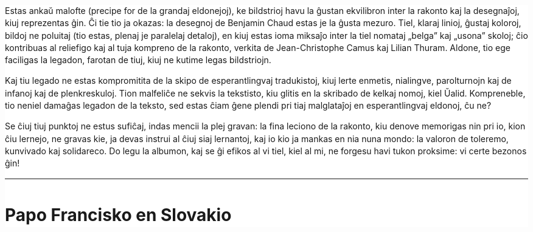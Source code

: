 Estas ankaŭ malofte (precipe for de la grandaj eldonejoj), ke bildstrioj havu la ĝustan ekvilibron inter la rakonto kaj la desegnaĵoj, kiuj reprezentas ĝin. Ĉi tie tio ja okazas: la desegnoj de Benjamin Chaud estas je la ĝusta mezuro. Tiel, klaraj linioj, ĝustaj koloroj, bildoj ne poluitaj (tio estas, plenaj je paralelaj detaloj), en kiuj estas ioma miksaĵo inter la tiel nomataj „belga” kaj „usona” skoloj; ĉio kontribuas al reliefigo kaj al tuja kompreno de la rakonto, verkita de Jean-Christophe Camus kaj Lilian Thuram. Aldone, tio ege faciligas la legadon, farotan de tiuj, kiuj ne kutime legas bildstriojn.

Kaj tiu legado ne estas kompromitita de la skipo de esperantlingvaj tradukistoj, kiuj lerte enmetis, nialingve, parolturnojn kaj de infanoj kaj de plenkreskuloj. Tion malfeliĉe ne sekvis la tekstisto, kiu glitis en la skribado de kelkaj nomoj, kiel Ŭalid. Kompreneble, tio neniel damaĝas legadon de la teksto, sed estas ĉiam ĝene plendi pri tiaj malglataĵoj en esperantlingvaj eldonoj, ĉu ne?

Se ĉiuj tiuj punktoj ne estus sufiĉaj, indas mencii la plej gravan: la fina leciono de la rakonto, kiu denove memorigas nin pri io, kion ĉiu lernejo, ne gravas kie, ja devas instrui al ĉiuj siaj lernantoj, kaj io kio ja mankas en nia nuna mondo: la valoron de toleremo, kunvivado kaj solidareco. Do legu la albumon, kaj se ĝi efikos al vi tiel, kiel al mi, ne forgesu havi tukon proksime: vi certe bezonos ĝin!


---

# Papo Francisko en Slovakio

